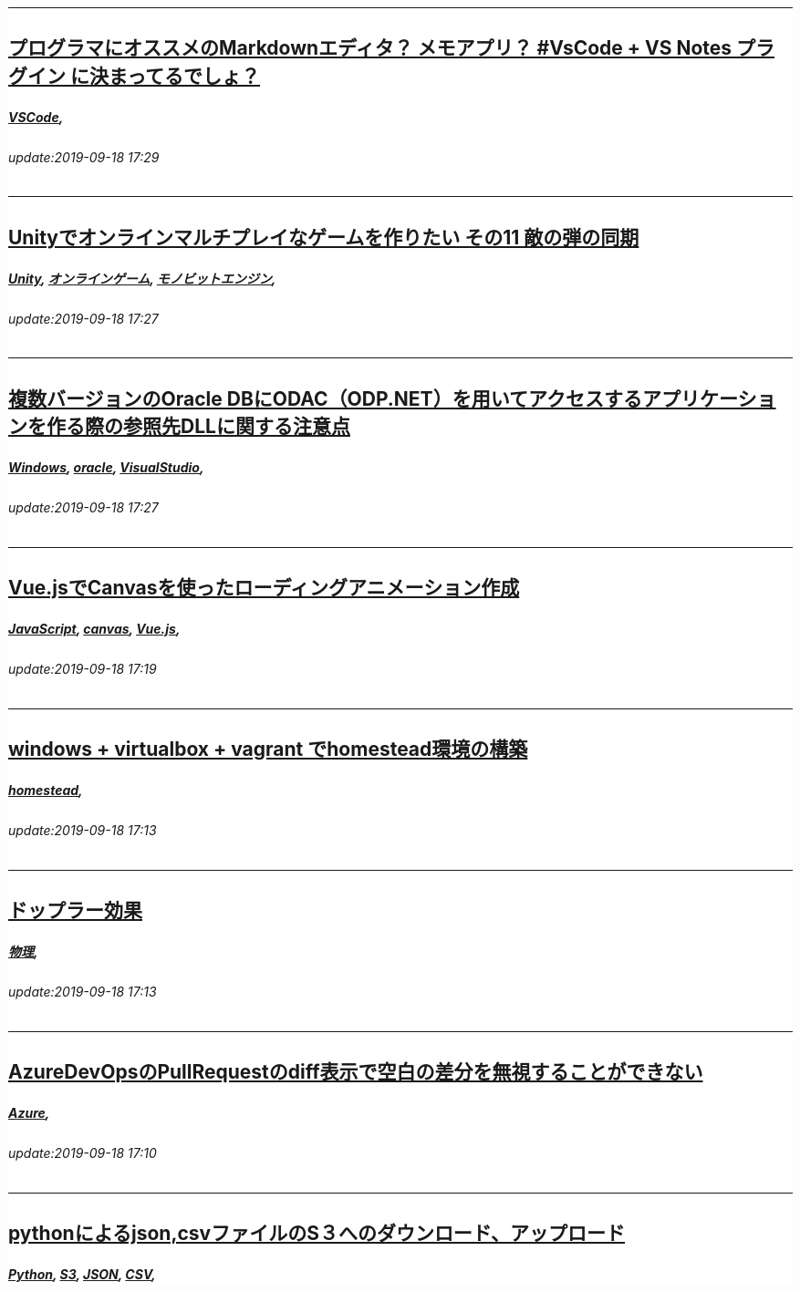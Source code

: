 
---
## [プログラマにオススメのMarkdownエディタ？ メモアプリ？ #VsCode + VS Notes プラグイン に決まってるでしょ？](https://qiita.com/YumaInaura/items/e904dde23ef9d9f94b2b)
##### [VSCode](https://qiita.com/tags/VSCode), 
###### update:2019-09-18 17:29
---
## [Unityでオンラインマルチプレイなゲームを作りたい その11 敵の弾の同期](https://qiita.com/koyuki2007/items/09e7342badff41fd7b24)
##### [Unity](https://qiita.com/tags/Unity), [オンラインゲーム](https://qiita.com/tags/オンラインゲーム), [モノビットエンジン](https://qiita.com/tags/モノビットエンジン), 
###### update:2019-09-18 17:27
---
## [複数バージョンのOracle DBにODAC（ODP.NET）を用いてアクセスするアプリケーションを作る際の参照先DLLに関する注意点](https://qiita.com/bearbutler/items/35a97befc6ca64c5f2c3)
##### [Windows](https://qiita.com/tags/Windows), [oracle](https://qiita.com/tags/oracle), [VisualStudio](https://qiita.com/tags/VisualStudio), 
###### update:2019-09-18 17:27
---
## [Vue.jsでCanvasを使ったローディングアニメーション作成](https://qiita.com/mejileben/items/d633ff64cd70c0d25ffe)
##### [JavaScript](https://qiita.com/tags/JavaScript), [canvas](https://qiita.com/tags/canvas), [Vue.js](https://qiita.com/tags/Vue.js), 
###### update:2019-09-18 17:19
---
## [windows + virtualbox + vagrant でhomestead環境の構築](https://qiita.com/taro-hida/items/abc572ac050a5a48d211)
##### [homestead](https://qiita.com/tags/homestead), 
###### update:2019-09-18 17:13
---
## [ドップラー効果](https://qiita.com/github-nakasho/items/6d5c27d1c5d505e7f190)
##### [物理](https://qiita.com/tags/物理), 
###### update:2019-09-18 17:13
---
## [AzureDevOpsのPullRequestのdiff表示で空白の差分を無視することができない](https://qiita.com/orangeroad0922/items/f8b596f5d6c99c23c7aa)
##### [Azure](https://qiita.com/tags/Azure), 
###### update:2019-09-18 17:10
---
## [pythonによるjson,csvファイルのS３へのダウンロード、アップロード](https://qiita.com/hayato8088/items/d1bfec218ba1ba7fc00b)
##### [Python](https://qiita.com/tags/Python), [S3](https://qiita.com/tags/S3), [JSON](https://qiita.com/tags/JSON), [CSV](https://qiita.com/tags/CSV), 
